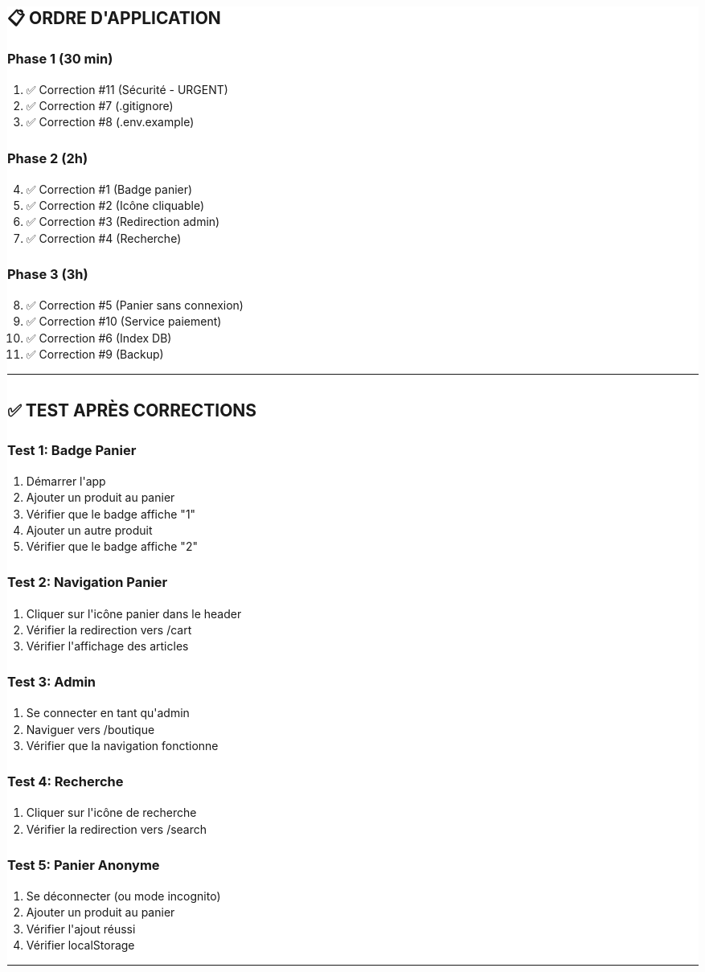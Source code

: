 
## 📋 ORDRE D'APPLICATION

### Phase 1 (30 min)
1. ✅ Correction #11 (Sécurité - URGENT)
2. ✅ Correction #7 (.gitignore)
3. ✅ Correction #8 (.env.example)

### Phase 2 (2h)
4. ✅ Correction #1 (Badge panier)
5. ✅ Correction #2 (Icône cliquable)
6. ✅ Correction #3 (Redirection admin)
7. ✅ Correction #4 (Recherche)

### Phase 3 (3h)
8. ✅ Correction #5 (Panier sans connexion)
9. ✅ Correction #10 (Service paiement)
10. ✅ Correction #6 (Index DB)
11. ✅ Correction #9 (Backup)

---

## ✅ TEST APRÈS CORRECTIONS

### Test 1: Badge Panier
1. Démarrer l'app
2. Ajouter un produit au panier
3. Vérifier que le badge affiche "1"
4. Ajouter un autre produit
5. Vérifier que le badge affiche "2"

### Test 2: Navigation Panier
1. Cliquer sur l'icône panier dans le header
2. Vérifier la redirection vers /cart
3. Vérifier l'affichage des articles

### Test 3: Admin
1. Se connecter en tant qu'admin
2. Naviguer vers /boutique
3. Vérifier que la navigation fonctionne

### Test 4: Recherche
1. Cliquer sur l'icône de recherche
2. Vérifier la redirection vers /search

### Test 5: Panier Anonyme
1. Se déconnecter (ou mode incognito)
2. Ajouter un produit au panier
3. Vérifier l'ajout réussi
4. Vérifier localStorage

---